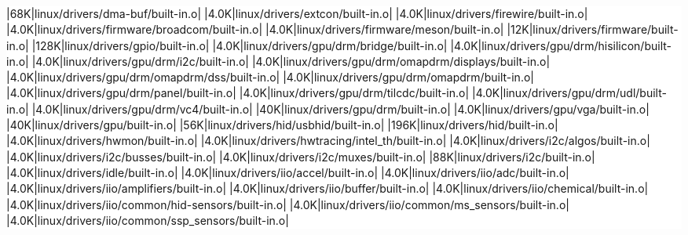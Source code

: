 |68K|linux/drivers/dma-buf/built-in.o|
|4.0K|linux/drivers/extcon/built-in.o|
|4.0K|linux/drivers/firewire/built-in.o|
|4.0K|linux/drivers/firmware/broadcom/built-in.o|
|4.0K|linux/drivers/firmware/meson/built-in.o|
|12K|linux/drivers/firmware/built-in.o|
|128K|linux/drivers/gpio/built-in.o|
|4.0K|linux/drivers/gpu/drm/bridge/built-in.o|
|4.0K|linux/drivers/gpu/drm/hisilicon/built-in.o|
|4.0K|linux/drivers/gpu/drm/i2c/built-in.o|
|4.0K|linux/drivers/gpu/drm/omapdrm/displays/built-in.o|
|4.0K|linux/drivers/gpu/drm/omapdrm/dss/built-in.o|
|4.0K|linux/drivers/gpu/drm/omapdrm/built-in.o|
|4.0K|linux/drivers/gpu/drm/panel/built-in.o|
|4.0K|linux/drivers/gpu/drm/tilcdc/built-in.o|
|4.0K|linux/drivers/gpu/drm/udl/built-in.o|
|4.0K|linux/drivers/gpu/drm/vc4/built-in.o|
|40K|linux/drivers/gpu/drm/built-in.o|
|4.0K|linux/drivers/gpu/vga/built-in.o|
|40K|linux/drivers/gpu/built-in.o|
|56K|linux/drivers/hid/usbhid/built-in.o|
|196K|linux/drivers/hid/built-in.o|
|4.0K|linux/drivers/hwmon/built-in.o|
|4.0K|linux/drivers/hwtracing/intel_th/built-in.o|
|4.0K|linux/drivers/i2c/algos/built-in.o|
|4.0K|linux/drivers/i2c/busses/built-in.o|
|4.0K|linux/drivers/i2c/muxes/built-in.o|
|88K|linux/drivers/i2c/built-in.o|
|4.0K|linux/drivers/idle/built-in.o|
|4.0K|linux/drivers/iio/accel/built-in.o|
|4.0K|linux/drivers/iio/adc/built-in.o|
|4.0K|linux/drivers/iio/amplifiers/built-in.o|
|4.0K|linux/drivers/iio/buffer/built-in.o|
|4.0K|linux/drivers/iio/chemical/built-in.o|
|4.0K|linux/drivers/iio/common/hid-sensors/built-in.o|
|4.0K|linux/drivers/iio/common/ms_sensors/built-in.o|
|4.0K|linux/drivers/iio/common/ssp_sensors/built-in.o|